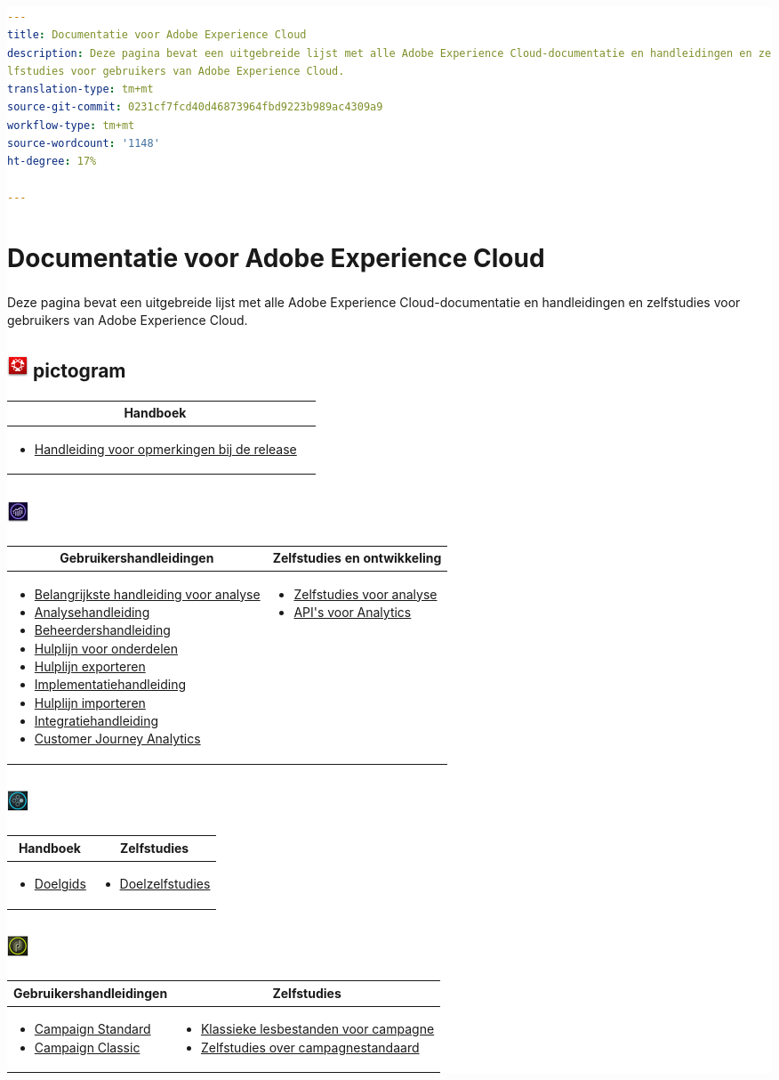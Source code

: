 ```yaml
---
title: Documentatie voor Adobe Experience Cloud
description: Deze pagina bevat een uitgebreide lijst met alle Adobe Experience Cloud-documentatie en handleidingen en zelfstudies voor gebruikers van Adobe Experience Cloud.
translation-type: tm+mt
source-git-commit: 0231cf7fcd40d46873964fbd9223b989ac4309a9
workflow-type: tm+mt
source-wordcount: '1148'
ht-degree: 17%

---
```



# Documentatie voor Adobe Experience Cloud

Deze pagina bevat een uitgebreide lijst met alle Adobe Experience Cloud-documentatie en handleidingen en zelfstudies voor gebruikers van Adobe Experience Cloud.

## ![Opmerkingen bij de release van](/help/assets/experience-cloud.png) pictogram

| Handboek |  |
|--- |--- |
| <ul><li>[Handleiding voor opmerkingen bij de release](https://docs.adobe.com/content/help/en/release-notes/experience-cloud/current.html)</li></ul> |  |

## ![Pictogramanalyse](/help/assets/analytics.png)

| Gebruikershandleidingen | Zelfstudies en ontwikkeling |
|--- |--- |
| <ul><li>[Belangrijkste handleiding voor analyse](https://docs.adobe.com/content/help/en/analytics/landing/home.html)</li><li>[Analysehandleiding](https://docs.adobe.com/content/help/en/analytics/analyze/home.html)</li><li>[Beheerdershandleiding](https://docs.adobe.com/content/help/en/analytics/admin/home.html)</li><li>[Hulplijn voor onderdelen](https://docs.adobe.com/content/help/en/analytics/components/home.html)</li><li>[Hulplijn exporteren](https://docs.adobe.com/content/help/en/analytics/export/home.html)</li><li>[Implementatiehandleiding](https://docs.adobe.com/content/help/en/analytics/implementation/home.html)</li><li>[Hulplijn importeren](https://docs.adobe.com/content/help/en/analytics/import/home.html)</li><li>[Integratiehandleiding](https://docs.adobe.com/content/help/en/analytics/integration/home.html)</li><li>[Customer Journey Analytics](https://docs.adobe.com/content/help/en/analytics-platform/using/cja-landing.html)</li></ul> | <ul><li>[Zelfstudies voor analyse](https://docs.adobe.com/content/help/en/analytics-learn/tutorials/overview.html)</li><li>[API&#39;s voor Analytics](https://www.adobe.io/apis/experiencecloud/analytics/docs.html)</li></ul> |

## ![Pictogramdoel](/help/assets/target.png)

| Handboek | Zelfstudies |
|--- |--- |
| <ul><li>[Doelgids](https://docs.adobe.com/content/help/en/target/using/target-home.html)</li></ul> | <ul><li>[Doelzelfstudies](https://docs.adobe.com/content/help/en/target-learn/tutorials/overview.html)</li></ul> |

## ![Pictogramcampagne](/help/assets/campaign.png)

| Gebruikershandleidingen | Zelfstudies |
|--- |--- |
| <ul><li>[Campaign Standard](https://docs.adobe.com/content/help/en/campaign-standard/using/campaign-standard-home.html)</li><li>[Campaign Classic](https://docs.adobe.com/content/help/en/campaign-classic/using/campaign-classic-home.html)</li></ul> | <ul><li>[Klassieke lesbestanden voor campagne](https://docs.adobe.com/content/help/en/campaign-learn/campaign-classic-tutorials/overview.html)</li><li>[Zelfstudies over campagnestandaard](https://docs.adobe.com/content/help/en/campaign-learn/campaign-standard-tutorials/overview.html)</li></ul> |
